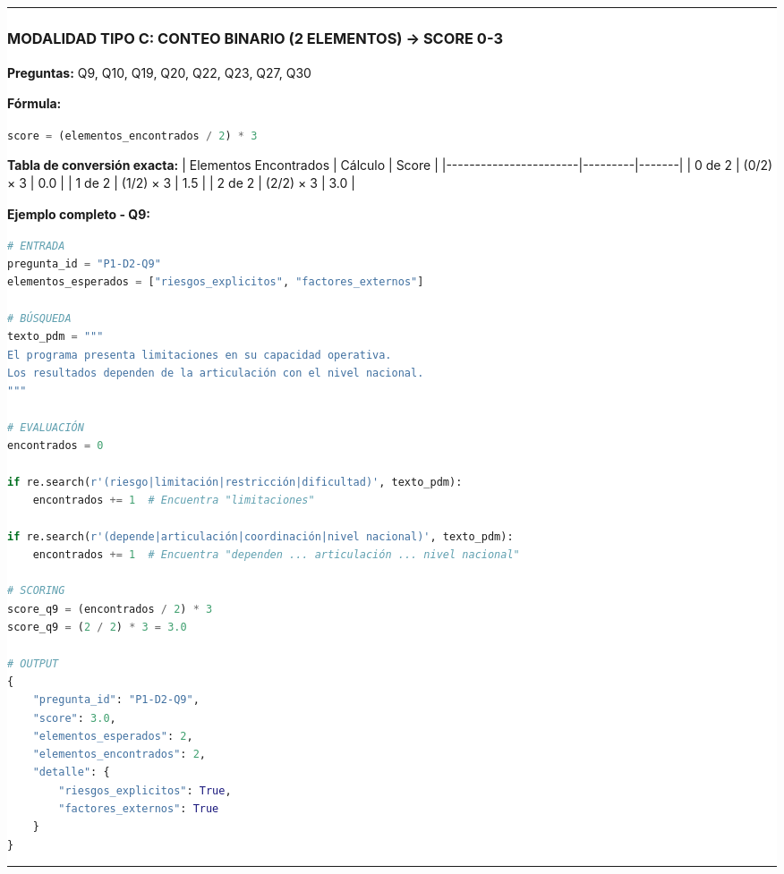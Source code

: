 
---

### **MODALIDAD TIPO C: CONTEO BINARIO (2 ELEMENTOS) → SCORE 0-3**

**Preguntas:** Q9, Q10, Q19, Q20, Q22, Q23, Q27, Q30

**Fórmula:**
```python
score = (elementos_encontrados / 2) * 3
```

**Tabla de conversión exacta:**
| Elementos Encontrados | Cálculo | Score |
|-----------------------|---------|-------|
| 0 de 2 | (0/2) × 3 | 0.0 |
| 1 de 2 | (1/2) × 3 | 1.5 |
| 2 de 2 | (2/2) × 3 | 3.0 |

**Ejemplo completo - Q9:**

```python
# ENTRADA
pregunta_id = "P1-D2-Q9"
elementos_esperados = ["riesgos_explicitos", "factores_externos"]

# BÚSQUEDA
texto_pdm = """
El programa presenta limitaciones en su capacidad operativa. 
Los resultados dependen de la articulación con el nivel nacional.
"""

# EVALUACIÓN
encontrados = 0

if re.search(r'(riesgo|limitación|restricción|dificultad)', texto_pdm):
    encontrados += 1  # Encuentra "limitaciones"

if re.search(r'(depende|articulación|coordinación|nivel nacional)', texto_pdm):
    encontrados += 1  # Encuentra "dependen ... articulación ... nivel nacional"

# SCORING
score_q9 = (encontrados / 2) * 3
score_q9 = (2 / 2) * 3 = 3.0

# OUTPUT
{
    "pregunta_id": "P1-D2-Q9",
    "score": 3.0,
    "elementos_esperados": 2,
    "elementos_encontrados": 2,
    "detalle": {
        "riesgos_explicitos": True,
        "factores_externos": True
    }
}
```

---